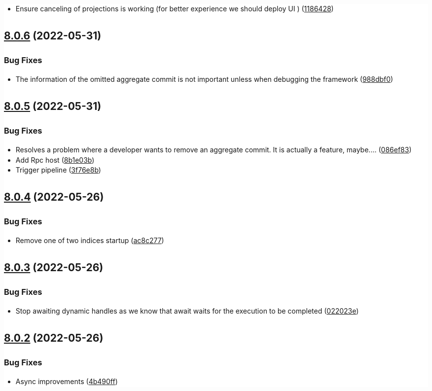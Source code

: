 * Ensure canceling of projections is working (for better experience we should deploy UI ) ([1186428](https://github.com/Elders/Cronus/commit/1186428b052f032a4bf33b2e5c5ec037a494a882))

## [8.0.6](https://github.com/Elders/Cronus/compare/v8.0.5...v8.0.6) (2022-05-31)


### Bug Fixes

* The information of the omitted aggregate commit is not important unless when debugging the framework ([988dbf0](https://github.com/Elders/Cronus/commit/988dbf0bdb07a6ac67beaeb54ebc2ef7c9b57711))

## [8.0.5](https://github.com/Elders/Cronus/compare/v8.0.4...v8.0.5) (2022-05-31)


### Bug Fixes

* Resolves a problem where a developer wants to remove an aggregate commit. It is actually a feature, maybe.... ([086ef83](https://github.com/Elders/Cronus/commit/086ef83332bd2fa1472cc1d1b90fe6a32c465aeb))
* Add Rpc host ([8b1e03b](https://github.com/Elders/Cronus/commit/8b1e03bc3b9e6b3a372adfbec9d599ec551f0363))
* Trigger pipeline ([3f76e8b](https://github.com/Elders/Cronus/commit/3f76e8b6cc816d81f070e832449702e984e31f83))

## [8.0.4](https://github.com/Elders/Cronus/compare/v8.0.3...v8.0.4) (2022-05-26)


### Bug Fixes

* Remove one of two indices startup ([ac8c277](https://github.com/Elders/Cronus/commit/ac8c2776c8a091fbf78240036bdab33fd3e5b0c7))

## [8.0.3](https://github.com/Elders/Cronus/compare/v8.0.2...v8.0.3) (2022-05-26)


### Bug Fixes

* Stop awaiting dynamic handles as we know that await waits for the execution to be completed ([022023e](https://github.com/Elders/Cronus/commit/022023ec7da1ecad5a85f157dd6433b916dc2a27))

## [8.0.2](https://github.com/Elders/Cronus/compare/v8.0.1...v8.0.2) (2022-05-26)


### Bug Fixes

* Async improvements ([4b490ff](https://github.com/Elders/Cronus/commit/4b490ff2791c9e9b82902339bbc1ee23d2698bd4))
